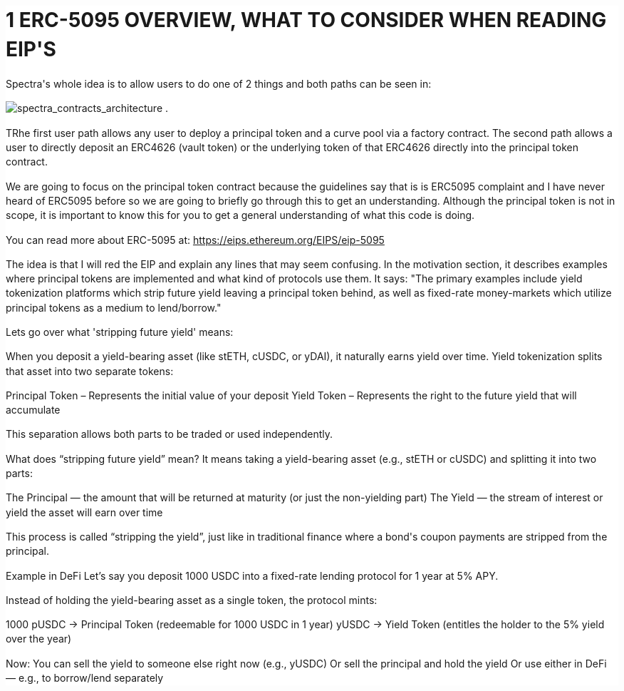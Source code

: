 # 1 ERC-5095 OVERVIEW, WHAT TO CONSIDER WHEN READING EIP'S

Spectra's whole idea is to allow users to do one of 2 things and both paths can be seen in:

![spectra_contracts_architecture](./spectra_contracts_architecture.png) .

TRhe first user path allows any user to deploy a principal token and a curve pool via a factory contract. The second path allows a user to directly deposit an ERC4626 (vault token) or the underlying token of that ERC4626 directly into the principal token contract.

We are going to focus on the principal token contract because the guidelines say that is is ERC5095 complaint and I have never heard of ERC5095 before so we are going to briefly go through this to get an understanding. Although the principal token is not in scope, it is important to know this for you to get a general understanding of what this code is doing.

You can read more about ERC-5095 at: https://eips.ethereum.org/EIPS/eip-5095

The idea is that I will red the EIP and explain any lines that may seem confusing.
 In the motivation section, it describes examples where principal tokens are implemented and what kind of protocols use them. It says:
 "The primary examples include yield tokenization platforms which strip future yield leaving a principal token behind, as well as fixed-rate money-markets which utilize principal tokens as a medium to lend/borrow."

 Lets go over what 'stripping future yield' means:

When you deposit a yield-bearing asset (like stETH, cUSDC, or yDAI), it naturally earns yield over time.
Yield tokenization splits that asset into two separate tokens:

 Principal Token – Represents the initial value of your deposit
 Yield Token – Represents the right to the future yield that will accumulate

This separation allows both parts to be traded or used independently.

 What does “stripping future yield” mean?
It means taking a yield-bearing asset (e.g., stETH or cUSDC) and splitting it into two parts:

The Principal — the amount that will be returned at maturity (or just the non-yielding part)
The Yield — the stream of interest or yield the asset will earn over time

This process is called “stripping the yield”, just like in traditional finance where a bond's coupon payments are stripped from the principal.

Example in DeFi
Let’s say you deposit 1000 USDC into a fixed-rate lending protocol for 1 year at 5% APY.

Instead of holding the yield-bearing asset as a single token, the protocol mints:

1000 pUSDC → Principal Token (redeemable for 1000 USDC in 1 year)
yUSDC → Yield Token (entitles the holder to the 5% yield over the year)

Now:
You can sell the yield to someone else right now (e.g., yUSDC)
Or sell the principal and hold the yield
Or use either in DeFi — e.g., to borrow/lend separately
